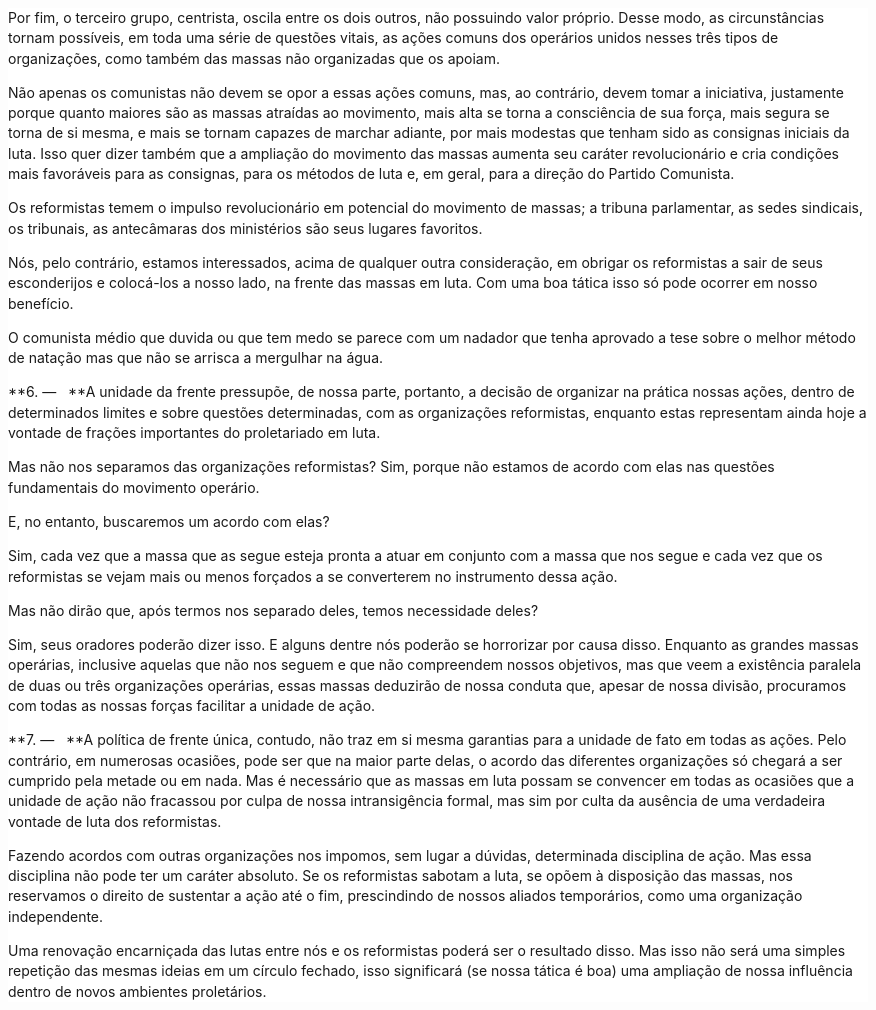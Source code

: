 Por fim, o terceiro grupo, centrista, oscila entre os dois outros, não possuindo valor próprio. Desse modo, as circunstâncias tornam possíveis, em toda uma série de questões vitais, as ações comuns dos operários unidos nesses três tipos de organizações, como também das massas não organizadas que os apoiam.

Não apenas os comunistas não devem se opor a essas ações comuns, mas, ao contrário, devem tomar a iniciativa, justamente porque quanto maiores são as massas atraídas ao movimento, mais alta se torna a consciência de sua força, mais segura se torna de si mesma, e mais se tornam capazes de marchar adiante, por mais modestas que tenham sido as consignas iniciais da luta. Isso quer dizer também que a ampliação do movimento das massas aumenta seu caráter revolucionário e cria condições mais favoráveis para as consignas, para os métodos de luta e, em geral, para a direção do Partido Comunista.

Os reformistas temem o impulso revolucionário em potencial do movimento de massas; a tribuna parlamentar, as sedes sindicais, os tribunais, as antecâmaras dos ministérios são seus lugares favoritos.

Nós, pelo contrário, estamos interessados, acima de qualquer outra consideração, em obrigar os reformistas a sair de seus esconderijos e colocá-los a nosso lado, na frente das massas em luta. Com uma boa tática isso só pode ocorrer em nosso benefício.

O comunista médio que duvida ou que tem medo se parece com um nadador que tenha aprovado a tese sobre o melhor método de natação mas que não se arrisca a mergulhar na água.

**6\. —   **A unidade da frente pressupõe, de nossa parte, portanto, a decisão de organizar na prática nossas ações, dentro de determinados limites e sobre questões determinadas, com as organizações reformistas, enquanto estas representam ainda hoje a vontade de frações importantes do proletariado em luta.

Mas não nos separamos das organizações reformistas? Sim, porque não estamos de acordo com elas nas questões fundamentais do movimento operário.

E, no entanto, buscaremos um acordo com elas?

Sim, cada vez que a massa que as segue esteja pronta a atuar em conjunto com a massa que nos segue e cada vez que os reformistas se vejam mais ou menos forçados a se converterem no instrumento dessa ação.

Mas não dirão que, após termos nos separado deles, temos necessidade deles?

Sim, seus oradores poderão dizer isso. E alguns dentre nós poderão se horrorizar por causa disso. Enquanto as grandes massas operárias, inclusive aquelas que não nos seguem e que não compreendem nossos objetivos, mas que veem a existência paralela de duas ou três organizações operárias, essas massas deduzirão de nossa conduta que, apesar de nossa divisão, procuramos com todas as nossas forças facilitar a unidade de ação.

**7\. —   **A política de frente única, contudo, não traz em si mesma garantias para a unidade de fato em todas as ações. Pelo contrário, em numerosas ocasiões, pode ser que na maior parte delas, o acordo das diferentes organizações só chegará a ser cumprido pela metade ou em nada. Mas é necessário que as massas em luta possam se convencer em todas as ocasiões que a unidade de ação não fracassou por culpa de nossa intransigência formal, mas sim por culta da ausência de uma verdadeira vontade de luta dos reformistas.

Fazendo acordos com outras organizações nos impomos, sem lugar a dúvidas, determinada disciplina de ação. Mas essa disciplina não pode ter um caráter absoluto. Se os reformistas sabotam a luta, se opõem à disposição das massas, nos reservamos o direito de sustentar a ação até o fim, prescindindo de nossos aliados temporários, como uma organização independente.

Uma renovação encarniçada das lutas entre nós e os reformistas poderá ser o resultado disso. Mas isso não será uma simples repetição das mesmas ideias em um círculo fechado, isso significará (se nossa tática é boa) uma ampliação de nossa influência dentro de novos ambientes proletários.
